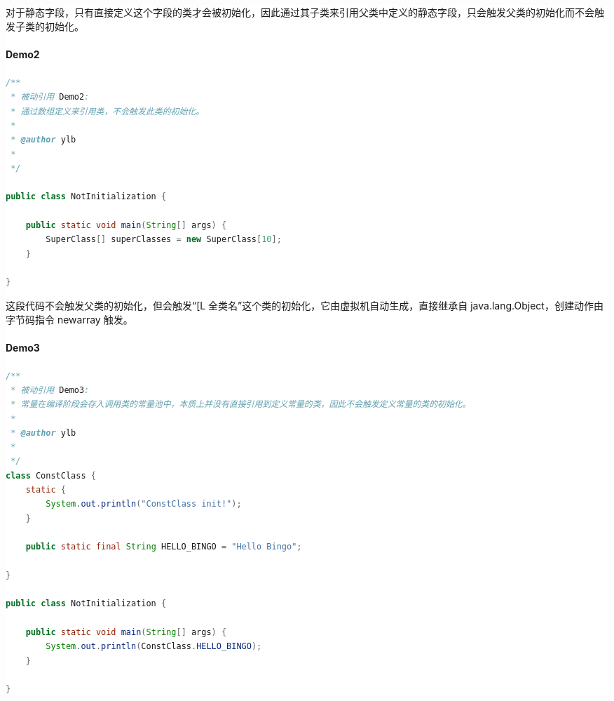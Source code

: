 ```java
```

对于静态字段，只有直接定义这个字段的类才会被初始化，因此通过其子类来引用父类中定义的静态字段，只会触发父类的初始化而不会触发子类的初始化。

#### Demo2

```java
/**
 * 被动引用 Demo2:
 * 通过数组定义来引用类，不会触发此类的初始化。
 *
 * @author ylb
 *
 */

public class NotInitialization {

    public static void main(String[] args) {
        SuperClass[] superClasses = new SuperClass[10];
    }

}
```

这段代码不会触发父类的初始化，但会触发“\[L 全类名”这个类的初始化，它由虚拟机自动生成，直接继承自 java.lang.Object，创建动作由字节码指令 newarray 触发。

#### Demo3

```java
/**
 * 被动引用 Demo3:
 * 常量在编译阶段会存入调用类的常量池中，本质上并没有直接引用到定义常量的类，因此不会触发定义常量的类的初始化。
 *
 * @author ylb
 *
 */
class ConstClass {
    static {
        System.out.println("ConstClass init!");
    }

    public static final String HELLO_BINGO = "Hello Bingo";

}

public class NotInitialization {

    public static void main(String[] args) {
        System.out.println(ConstClass.HELLO_BINGO);
    }

}
```
